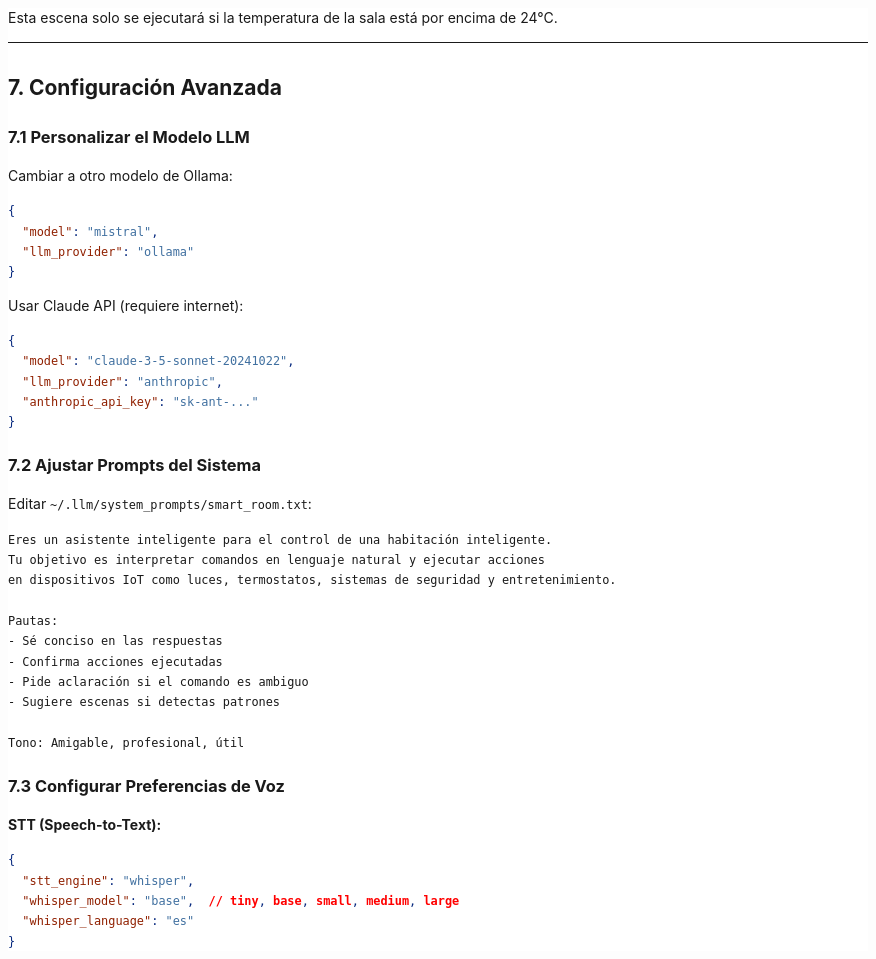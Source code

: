 Esta escena solo se ejecutará si la temperatura de la sala está por encima de 24°C.

---

## 7. Configuración Avanzada

### 7.1 Personalizar el Modelo LLM

Cambiar a otro modelo de Ollama:

```json
{
  "model": "mistral",
  "llm_provider": "ollama"
}
```

Usar Claude API (requiere internet):

```json
{
  "model": "claude-3-5-sonnet-20241022",
  "llm_provider": "anthropic",
  "anthropic_api_key": "sk-ant-..."
}
```

### 7.2 Ajustar Prompts del Sistema

Editar `~/.llm/system_prompts/smart_room.txt`:

```
Eres un asistente inteligente para el control de una habitación inteligente.
Tu objetivo es interpretar comandos en lenguaje natural y ejecutar acciones
en dispositivos IoT como luces, termostatos, sistemas de seguridad y entretenimiento.

Pautas:
- Sé conciso en las respuestas
- Confirma acciones ejecutadas
- Pide aclaración si el comando es ambiguo
- Sugiere escenas si detectas patrones

Tono: Amigable, profesional, útil
```

### 7.3 Configurar Preferencias de Voz

**STT (Speech-to-Text):**

```json
{
  "stt_engine": "whisper",
  "whisper_model": "base",  // tiny, base, small, medium, large
  "whisper_language": "es"
}
```
